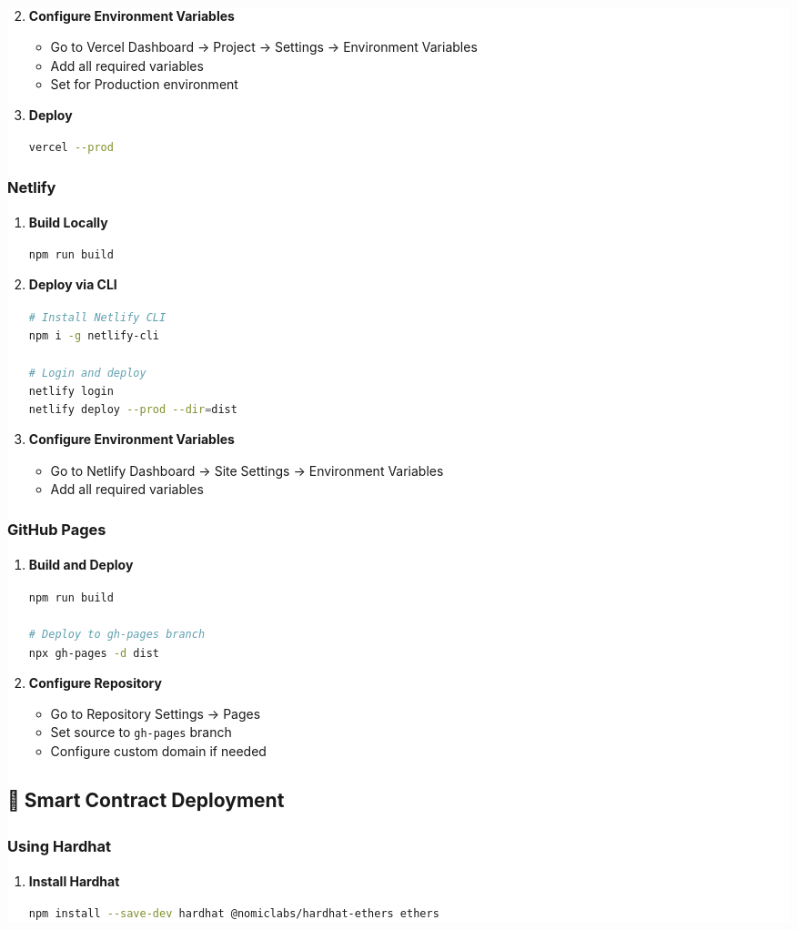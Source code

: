2. **Configure Environment Variables**
   - Go to Vercel Dashboard → Project → Settings → Environment Variables
   - Add all required variables
   - Set for Production environment

3. **Deploy**
   ```bash
   vercel --prod
   ```

### Netlify

1. **Build Locally**
   ```bash
   npm run build
   ```

2. **Deploy via CLI**
   ```bash
   # Install Netlify CLI
   npm i -g netlify-cli
   
   # Login and deploy
   netlify login
   netlify deploy --prod --dir=dist
   ```

3. **Configure Environment Variables**
   - Go to Netlify Dashboard → Site Settings → Environment Variables
   - Add all required variables

### GitHub Pages

1. **Build and Deploy**
   ```bash
   npm run build
   
   # Deploy to gh-pages branch
   npx gh-pages -d dist
   ```

2. **Configure Repository**
   - Go to Repository Settings → Pages
   - Set source to `gh-pages` branch
   - Configure custom domain if needed

## 🔐 Smart Contract Deployment

### Using Hardhat

1. **Install Hardhat**
   ```bash
   npm install --save-dev hardhat @nomiclabs/hardhat-ethers ethers
   ```
